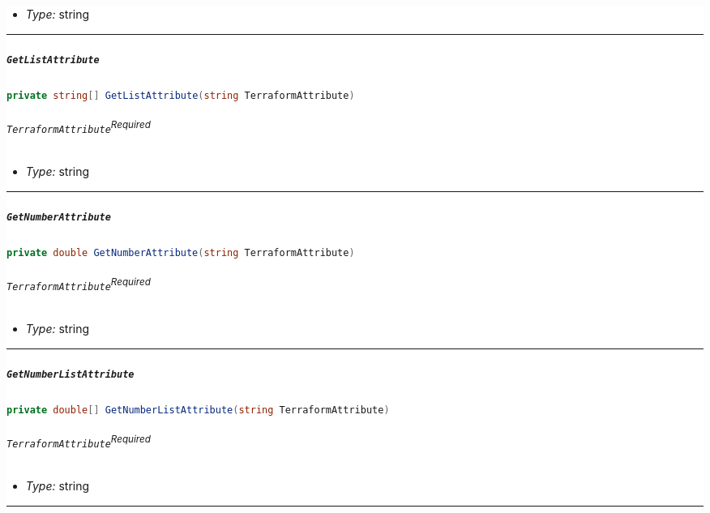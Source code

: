 - *Type:* string

---

##### `GetListAttribute` <a name="GetListAttribute" id="@cdktf/provider-azurerm.signalrServiceNetworkAcl.SignalrServiceNetworkAclPrivateEndpointOutputReference.getListAttribute"></a>

```csharp
private string[] GetListAttribute(string TerraformAttribute)
```

###### `TerraformAttribute`<sup>Required</sup> <a name="TerraformAttribute" id="@cdktf/provider-azurerm.signalrServiceNetworkAcl.SignalrServiceNetworkAclPrivateEndpointOutputReference.getListAttribute.parameter.terraformAttribute"></a>

- *Type:* string

---

##### `GetNumberAttribute` <a name="GetNumberAttribute" id="@cdktf/provider-azurerm.signalrServiceNetworkAcl.SignalrServiceNetworkAclPrivateEndpointOutputReference.getNumberAttribute"></a>

```csharp
private double GetNumberAttribute(string TerraformAttribute)
```

###### `TerraformAttribute`<sup>Required</sup> <a name="TerraformAttribute" id="@cdktf/provider-azurerm.signalrServiceNetworkAcl.SignalrServiceNetworkAclPrivateEndpointOutputReference.getNumberAttribute.parameter.terraformAttribute"></a>

- *Type:* string

---

##### `GetNumberListAttribute` <a name="GetNumberListAttribute" id="@cdktf/provider-azurerm.signalrServiceNetworkAcl.SignalrServiceNetworkAclPrivateEndpointOutputReference.getNumberListAttribute"></a>

```csharp
private double[] GetNumberListAttribute(string TerraformAttribute)
```

###### `TerraformAttribute`<sup>Required</sup> <a name="TerraformAttribute" id="@cdktf/provider-azurerm.signalrServiceNetworkAcl.SignalrServiceNetworkAclPrivateEndpointOutputReference.getNumberListAttribute.parameter.terraformAttribute"></a>

- *Type:* string

---